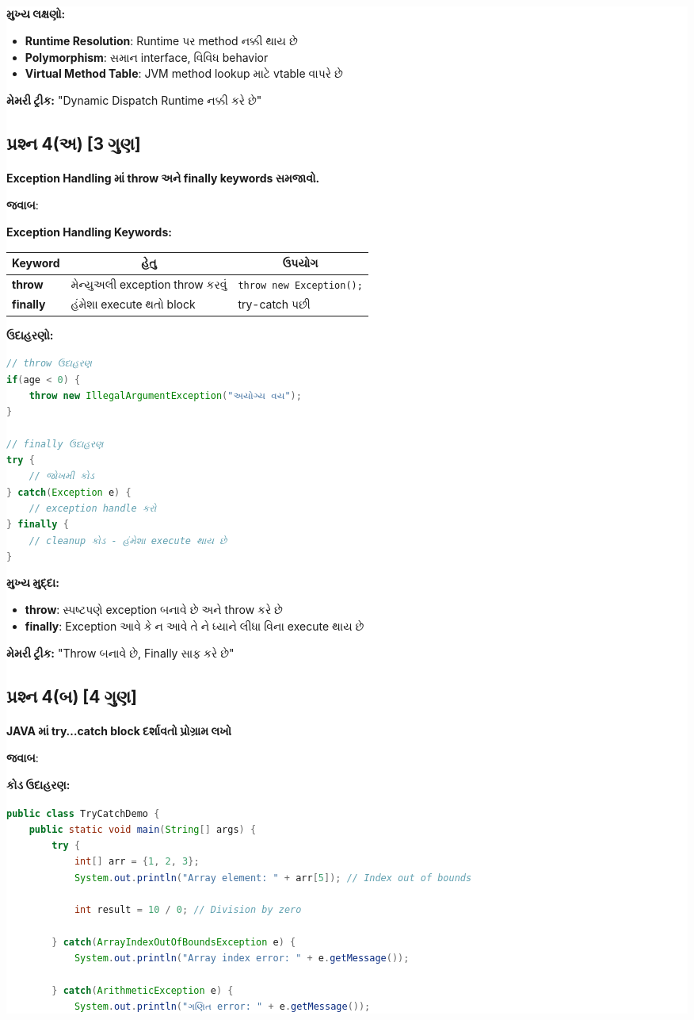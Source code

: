 **મુખ્ય લક્ષણો:**

- **Runtime Resolution**: Runtime પર method નક્કી થાય છે
- **Polymorphism**: સમાન interface, વિવિધ behavior
- **Virtual Method Table**: JVM method lookup માટે vtable વાપરે છે

**મેમરી ટ્રીક:** "Dynamic Dispatch Runtime નક્કી કરે છે"

## પ્રશ્ન 4(અ) [3 ગુણ]

**Exception Handling માં throw અને finally keywords સમજાવો.**

**જવાબ**:

**Exception Handling Keywords:**

| Keyword | હેતુ | ઉપયોગ |
|---------|-----|-------|
| **throw** | મેન્યુઅલી exception throw કરવું | `throw new Exception();` |
| **finally** | હંમેશા execute થતો block | try-catch પછી |

**ઉદાહરણો:**

```java
// throw ઉદાહરણ
if(age < 0) {
    throw new IllegalArgumentException("અયોગ્ય વય");
}

// finally ઉદાહરણ
try {
    // જોખમી કોડ
} catch(Exception e) {
    // exception handle કરો
} finally {
    // cleanup કોડ - હંમેશા execute થાય છે
}
```

**મુખ્ય મુદ્દા:**

- **throw**: સ્પષ્ટપણે exception બનાવે છે અને throw કરે છે
- **finally**: Exception આવે કે ન આવે તે ને ધ્યાને લીધા વિના execute થાય છે

**મેમરી ટ્રીક:** "Throw બનાવે છે, Finally સાફ કરે છે"

## પ્રશ્ન 4(બ) [4 ગુણ]

**JAVA માં try…catch block દર્શાવતો પ્રોગ્રામ લખો**

**જવાબ**:

**કોડ ઉદાહરણ:**

```java
public class TryCatchDemo {
    public static void main(String[] args) {
        try {
            int[] arr = {1, 2, 3};
            System.out.println("Array element: " + arr[5]); // Index out of bounds
            
            int result = 10 / 0; // Division by zero
            
        } catch(ArrayIndexOutOfBoundsException e) {
            System.out.println("Array index error: " + e.getMessage());
            
        } catch(ArithmeticException e) {
            System.out.println("ગણિત error: " + e.getMessage());
```
